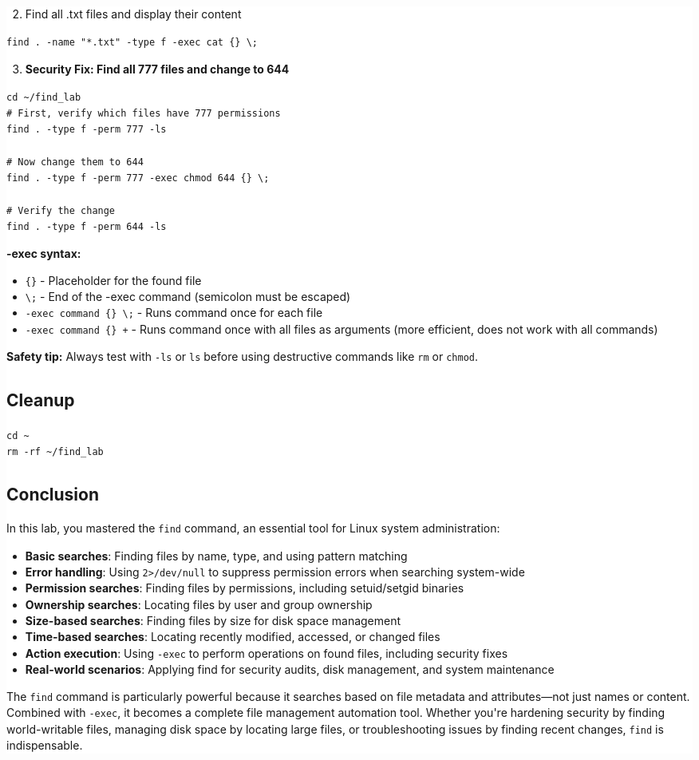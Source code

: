 2. Find all .txt files and display their content
```
find . -name "*.txt" -type f -exec cat {} \;
```

3. **Security Fix: Find all 777 files and change to 644**
```
cd ~/find_lab
# First, verify which files have 777 permissions
find . -type f -perm 777 -ls

# Now change them to 644
find . -type f -perm 777 -exec chmod 644 {} \;

# Verify the change
find . -type f -perm 644 -ls
```

**-exec syntax:**
- `{}` - Placeholder for the found file
- `\;` - End of the -exec command (semicolon must be escaped)
- `-exec command {} \;` - Runs command once for each file
- `-exec command {} +` - Runs command once with all files as arguments (more efficient, does not work with all commands)

**Safety tip:** Always test with `-ls` or `ls` before using destructive commands like `rm` or `chmod`.


## Cleanup
```
cd ~
rm -rf ~/find_lab
```

## Conclusion

In this lab, you mastered the `find` command, an essential tool for Linux system administration:

- **Basic searches**: Finding files by name, type, and using pattern matching
- **Error handling**: Using `2>/dev/null` to suppress permission errors when searching system-wide
- **Permission searches**: Finding files by permissions, including setuid/setgid binaries
- **Ownership searches**: Locating files by user and group ownership
- **Size-based searches**: Finding files by size for disk space management
- **Time-based searches**: Locating recently modified, accessed, or changed files
- **Action execution**: Using `-exec` to perform operations on found files, including security fixes
- **Real-world scenarios**: Applying find for security audits, disk management, and system maintenance

The `find` command is particularly powerful because it searches based on file metadata and attributes—not just names or content. Combined with `-exec`, it becomes a complete file management automation tool. Whether you're hardening security by finding world-writable files, managing disk space by locating large files, or troubleshooting issues by finding recent changes, `find` is indispensable.
